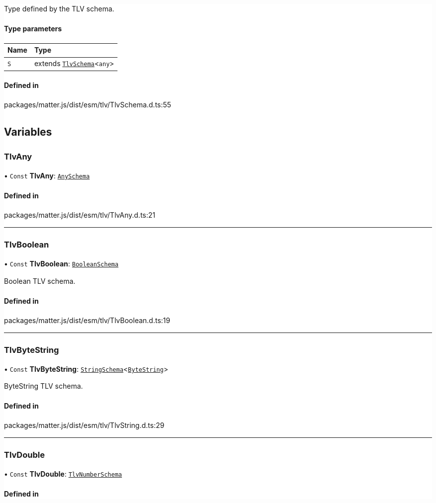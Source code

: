 Type defined by the TLV schema.

#### Type parameters

| Name | Type |
| :------ | :------ |
| `S` | extends [`TlvSchema`](../classes/exports_tlv.TlvSchema.md)\<`any`\> |

#### Defined in

packages/matter.js/dist/esm/tlv/TlvSchema.d.ts:55

## Variables

### TlvAny

• `Const` **TlvAny**: [`AnySchema`](../classes/exports_tlv.AnySchema.md)

#### Defined in

packages/matter.js/dist/esm/tlv/TlvAny.d.ts:21

___

### TlvBoolean

• `Const` **TlvBoolean**: [`BooleanSchema`](../classes/exports_tlv.BooleanSchema.md)

Boolean TLV schema.

#### Defined in

packages/matter.js/dist/esm/tlv/TlvBoolean.d.ts:19

___

### TlvByteString

• `Const` **TlvByteString**: [`StringSchema`](../classes/exports_tlv.StringSchema.md)\<[`ByteString`](../enums/exports_tlv.TlvType.md#bytestring)\>

ByteString TLV schema.

#### Defined in

packages/matter.js/dist/esm/tlv/TlvString.d.ts:29

___

### TlvDouble

• `Const` **TlvDouble**: [`TlvNumberSchema`](../classes/exports_tlv.TlvNumberSchema.md)

#### Defined in
